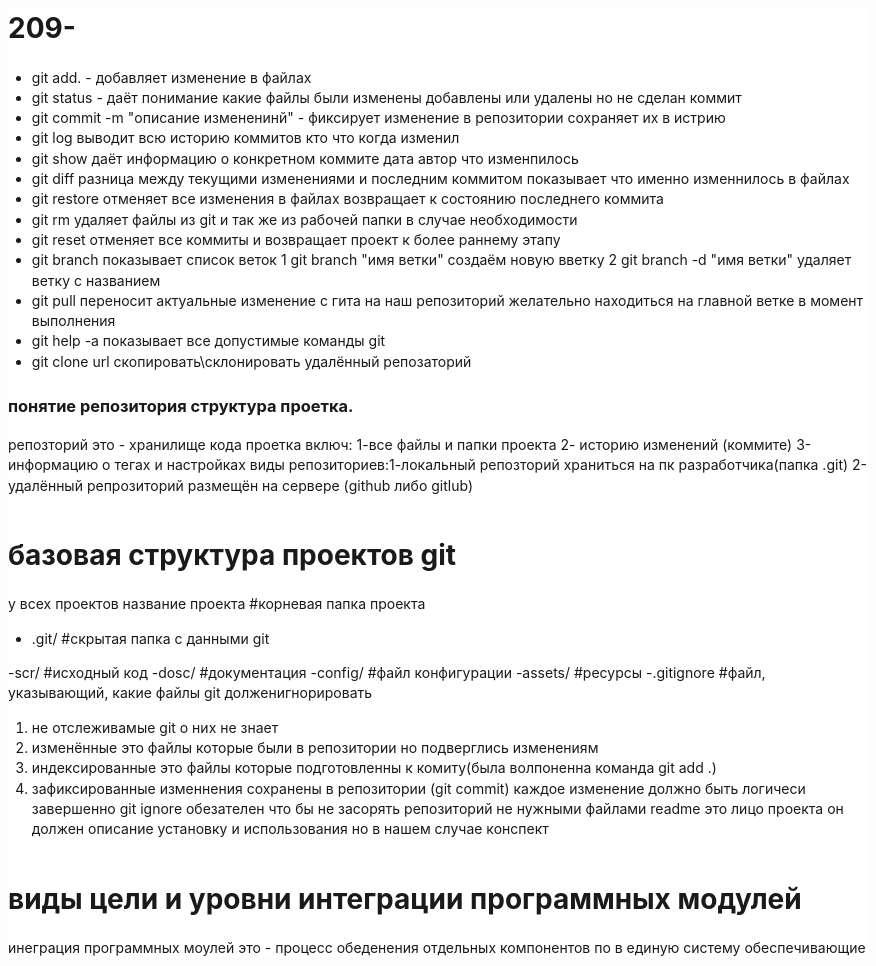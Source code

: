 # 209-
- git add. - добавляет изменение в файлах
- git status - даёт понимание какие файлы были изменены добавлены или удалены но не сделан коммит
- git commit -m "описание измененинй" - фиксирует изменение в репозитории сохраняет их в истрию
- git log выводит всю историю коммитов кто что когда изменил
- git show даёт информацию о конкретном коммите  дата автор что изменпилось
- git diff  разница между текущими изменениями и последним коммитом показывает что именно изменнилось в файлах
- git restore отменяет все изменения в файлах возвращает к состоянию последнего  коммита
- git rm удаляет файлы из git и так же из рабочей папки в случае необходимости 
- git reset  отменяет все коммиты и возвращает проект к более раннему этапу 
- git branch показывает список веток
1 git branch "имя ветки" создаём новую вветку 
2 git branch -d "имя ветки" удаляет ветку с названием
- git pull переносит актуальные изменение с гита на наш репозиторий желательно находиться на главной ветке в момент выполнения 
- git help -a показывает все допустимые команды git 
- git clone url скопировать\склонировать удалённый репозаторий 

### понятие репозитория структура проетка.

репозторий это - хранилище кода проетка включ: 1-все файлы и папки проекта 2- историю изменений (коммите) 3-информацию о тегах и настройках
виды репозиториев:1-локальный репозторий храниться на пк разработчика(папка .git) 2-удалённый репрозиторий размещён на сервере (github либо gitlub) 
# базовая структура проектов  git
у всех проектов
название проекта      #корневая папка проекта   
 - .git/ #скрытая папка с данными git

 -scr/ #исходный код
 -dosc/ #документация
 -config/ #файл конфигурации
 -assets/ #ресурсы
 -.gitignore #файл, указывающий, какие файлы git долженигнорировать

 1. не отслеживамые git о них не знает
 2. изменённые это файлы которые были в репозитории но подверглись изменениям
 3. индексированные это файлы которые подготовленны  к комиту(была волпоненна команда git add .)
 4. зафиксированные изменнения сохранены в репозитории (git commit)
 каждое изменение должно быть логичеси завершенно 
 git ignore  обезателен что бы не засорять репозиторий не нужными файлами 
 readme это лицо проекта он должен описание установку и использования но в нашем случае конспект 

 # виды цели и уровни интеграции программных модулей
инеграция программных моулей это - процесс обеденения отдельных компонентов по в единую систему обеспечивающие 
